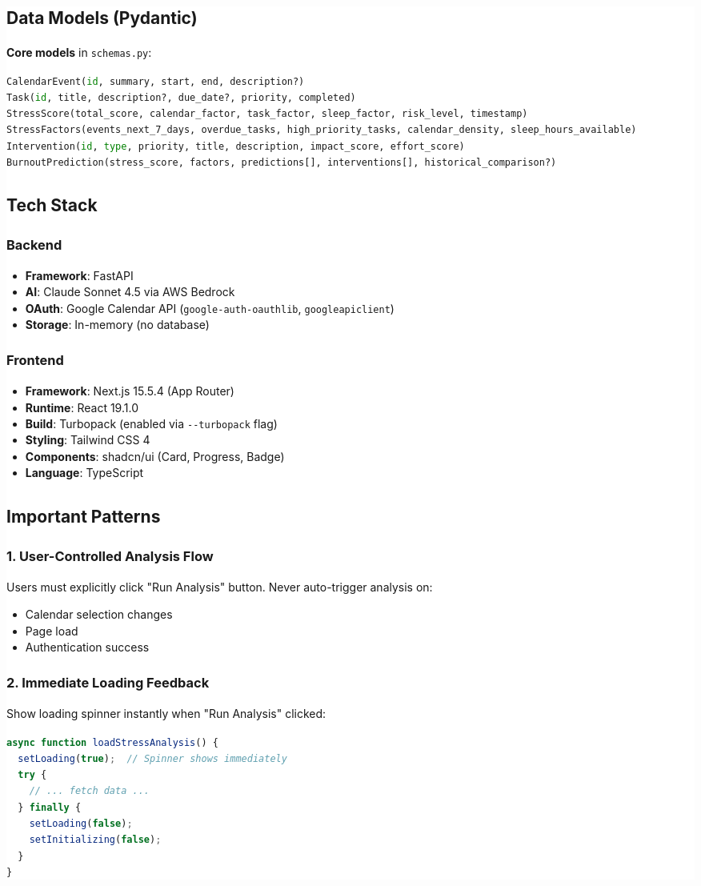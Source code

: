 ## Data Models (Pydantic)

**Core models** in `schemas.py`:

```python
CalendarEvent(id, summary, start, end, description?)
Task(id, title, description?, due_date?, priority, completed)
StressScore(total_score, calendar_factor, task_factor, sleep_factor, risk_level, timestamp)
StressFactors(events_next_7_days, overdue_tasks, high_priority_tasks, calendar_density, sleep_hours_available)
Intervention(id, type, priority, title, description, impact_score, effort_score)
BurnoutPrediction(stress_score, factors, predictions[], interventions[], historical_comparison?)
```

## Tech Stack

### Backend
- **Framework**: FastAPI
- **AI**: Claude Sonnet 4.5 via AWS Bedrock
- **OAuth**: Google Calendar API (`google-auth-oauthlib`, `googleapiclient`)
- **Storage**: In-memory (no database)

### Frontend
- **Framework**: Next.js 15.5.4 (App Router)
- **Runtime**: React 19.1.0
- **Build**: Turbopack (enabled via `--turbopack` flag)
- **Styling**: Tailwind CSS 4
- **Components**: shadcn/ui (Card, Progress, Badge)
- **Language**: TypeScript

## Important Patterns

### 1. User-Controlled Analysis Flow
Users must explicitly click "Run Analysis" button. Never auto-trigger analysis on:
- Calendar selection changes
- Page load
- Authentication success

### 2. Immediate Loading Feedback
Show loading spinner instantly when "Run Analysis" clicked:
```typescript
async function loadStressAnalysis() {
  setLoading(true);  // Spinner shows immediately
  try {
    // ... fetch data ...
  } finally {
    setLoading(false);
    setInitializing(false);
  }
}
```
